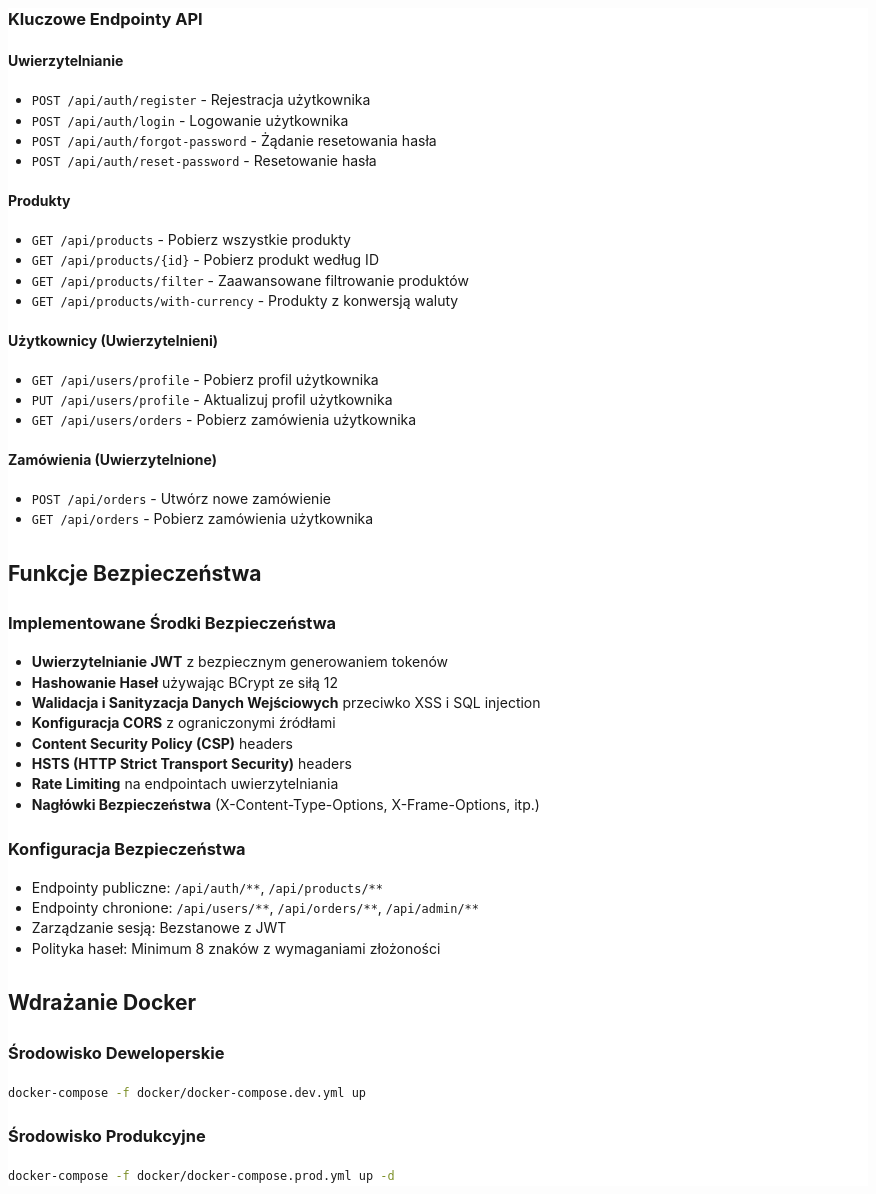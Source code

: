 ### Kluczowe Endpointy API

#### Uwierzytelnianie
- `POST /api/auth/register` - Rejestracja użytkownika
- `POST /api/auth/login` - Logowanie użytkownika
- `POST /api/auth/forgot-password` - Żądanie resetowania hasła
- `POST /api/auth/reset-password` - Resetowanie hasła

#### Produkty
- `GET /api/products` - Pobierz wszystkie produkty
- `GET /api/products/{id}` - Pobierz produkt według ID
- `GET /api/products/filter` - Zaawansowane filtrowanie produktów
- `GET /api/products/with-currency` - Produkty z konwersją waluty

#### Użytkownicy (Uwierzytelnieni)
- `GET /api/users/profile` - Pobierz profil użytkownika
- `PUT /api/users/profile` - Aktualizuj profil użytkownika
- `GET /api/users/orders` - Pobierz zamówienia użytkownika

#### Zamówienia (Uwierzytelnione)
- `POST /api/orders` - Utwórz nowe zamówienie
- `GET /api/orders` - Pobierz zamówienia użytkownika

## Funkcje Bezpieczeństwa

### Implementowane Środki Bezpieczeństwa
- **Uwierzytelnianie JWT** z bezpiecznym generowaniem tokenów
- **Hashowanie Haseł** używając BCrypt ze siłą 12
- **Walidacja i Sanityzacja Danych Wejściowych** przeciwko XSS i SQL injection
- **Konfiguracja CORS** z ograniczonymi źródłami
- **Content Security Policy (CSP)** headers
- **HSTS (HTTP Strict Transport Security)** headers
- **Rate Limiting** na endpointach uwierzytelniania
- **Nagłówki Bezpieczeństwa** (X-Content-Type-Options, X-Frame-Options, itp.)

### Konfiguracja Bezpieczeństwa
- Endpointy publiczne: `/api/auth/**`, `/api/products/**`
- Endpointy chronione: `/api/users/**`, `/api/orders/**`, `/api/admin/**`
- Zarządzanie sesją: Bezstanowe z JWT
- Polityka haseł: Minimum 8 znaków z wymaganiami złożoności

## Wdrażanie Docker

### Środowisko Deweloperskie
```bash
docker-compose -f docker/docker-compose.dev.yml up
```

### Środowisko Produkcyjne
```bash
docker-compose -f docker/docker-compose.prod.yml up -d
```
